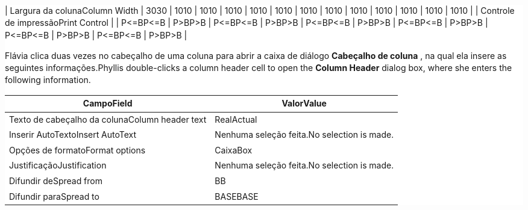 | <span data-ttu-id="2a30d-426">Largura da coluna</span><span class="sxs-lookup"><span data-stu-id="2a30d-426">Column Width</span></span>        | <span data-ttu-id="2a30d-427">30</span><span class="sxs-lookup"><span data-stu-id="2a30d-427">30</span></span>   | <span data-ttu-id="2a30d-428">10</span><span class="sxs-lookup"><span data-stu-id="2a30d-428">10</span></span>            | <span data-ttu-id="2a30d-429">10</span><span class="sxs-lookup"><span data-stu-id="2a30d-429">10</span></span>            | <span data-ttu-id="2a30d-430">10</span><span class="sxs-lookup"><span data-stu-id="2a30d-430">10</span></span>            | <span data-ttu-id="2a30d-431">10</span><span class="sxs-lookup"><span data-stu-id="2a30d-431">10</span></span>            | <span data-ttu-id="2a30d-432">10</span><span class="sxs-lookup"><span data-stu-id="2a30d-432">10</span></span>            | <span data-ttu-id="2a30d-433">10</span><span class="sxs-lookup"><span data-stu-id="2a30d-433">10</span></span>            | <span data-ttu-id="2a30d-434">10</span><span class="sxs-lookup"><span data-stu-id="2a30d-434">10</span></span>            | <span data-ttu-id="2a30d-435">10</span><span class="sxs-lookup"><span data-stu-id="2a30d-435">10</span></span>            | <span data-ttu-id="2a30d-436">10</span><span class="sxs-lookup"><span data-stu-id="2a30d-436">10</span></span>            | <span data-ttu-id="2a30d-437">10</span><span class="sxs-lookup"><span data-stu-id="2a30d-437">10</span></span>            | <span data-ttu-id="2a30d-438">10</span><span class="sxs-lookup"><span data-stu-id="2a30d-438">10</span></span>            | <span data-ttu-id="2a30d-439">10</span><span class="sxs-lookup"><span data-stu-id="2a30d-439">10</span></span>            |
| <span data-ttu-id="2a30d-440">Controle de impressão</span><span class="sxs-lookup"><span data-stu-id="2a30d-440">Print Control</span></span>       |      | <span data-ttu-id="2a30d-441">P&lt;=B</span><span class="sxs-lookup"><span data-stu-id="2a30d-441">P&lt;=B</span></span>       | <span data-ttu-id="2a30d-442">P&gt;B</span><span class="sxs-lookup"><span data-stu-id="2a30d-442">P&gt;B</span></span>        | <span data-ttu-id="2a30d-443">P&lt;=B</span><span class="sxs-lookup"><span data-stu-id="2a30d-443">P&lt;=B</span></span>       | <span data-ttu-id="2a30d-444">P&gt;B</span><span class="sxs-lookup"><span data-stu-id="2a30d-444">P&gt;B</span></span>        | <span data-ttu-id="2a30d-445">P&lt;=B</span><span class="sxs-lookup"><span data-stu-id="2a30d-445">P&lt;=B</span></span>       | <span data-ttu-id="2a30d-446">P&gt;B</span><span class="sxs-lookup"><span data-stu-id="2a30d-446">P&gt;B</span></span>        | <span data-ttu-id="2a30d-447">P&lt;=B</span><span class="sxs-lookup"><span data-stu-id="2a30d-447">P&lt;=B</span></span>       | <span data-ttu-id="2a30d-448">P&gt;B</span><span class="sxs-lookup"><span data-stu-id="2a30d-448">P&gt;B</span></span>        | <span data-ttu-id="2a30d-449">P&lt;=B</span><span class="sxs-lookup"><span data-stu-id="2a30d-449">P&lt;=B</span></span>       | <span data-ttu-id="2a30d-450">P&gt;B</span><span class="sxs-lookup"><span data-stu-id="2a30d-450">P&gt;B</span></span>        | <span data-ttu-id="2a30d-451">P&lt;=B</span><span class="sxs-lookup"><span data-stu-id="2a30d-451">P&lt;=B</span></span>       | <span data-ttu-id="2a30d-452">P&gt;B</span><span class="sxs-lookup"><span data-stu-id="2a30d-452">P&gt;B</span></span>        |

<span data-ttu-id="2a30d-453">Flávia clica duas vezes no cabeçalho de uma coluna para abrir a caixa de diálogo **Cabeçalho de coluna** , na qual ela insere as seguintes informações.</span><span class="sxs-lookup"><span data-stu-id="2a30d-453">Phyllis double-clicks a column header cell to open the **Column Header** dialog box, where she enters the following information.</span></span>

| <span data-ttu-id="2a30d-454">Campo</span><span class="sxs-lookup"><span data-stu-id="2a30d-454">Field</span></span>              | <span data-ttu-id="2a30d-455">Valor</span><span class="sxs-lookup"><span data-stu-id="2a30d-455">Value</span></span>                 |
|--------------------|-----------------------|
| <span data-ttu-id="2a30d-456">Texto de cabeçalho da coluna</span><span class="sxs-lookup"><span data-stu-id="2a30d-456">Column header text</span></span> | <span data-ttu-id="2a30d-457">Real</span><span class="sxs-lookup"><span data-stu-id="2a30d-457">Actual</span></span>                |
| <span data-ttu-id="2a30d-458">Inserir AutoTexto</span><span class="sxs-lookup"><span data-stu-id="2a30d-458">Insert AutoText</span></span>    | <span data-ttu-id="2a30d-459">Nenhuma seleção feita.</span><span class="sxs-lookup"><span data-stu-id="2a30d-459">No selection is made.</span></span> |
| <span data-ttu-id="2a30d-460">Opções de formato</span><span class="sxs-lookup"><span data-stu-id="2a30d-460">Format options</span></span>     | <span data-ttu-id="2a30d-461">Caixa</span><span class="sxs-lookup"><span data-stu-id="2a30d-461">Box</span></span>                   |
| <span data-ttu-id="2a30d-462">Justificação</span><span class="sxs-lookup"><span data-stu-id="2a30d-462">Justification</span></span>      | <span data-ttu-id="2a30d-463">Nenhuma seleção feita.</span><span class="sxs-lookup"><span data-stu-id="2a30d-463">No selection is made.</span></span> |
| <span data-ttu-id="2a30d-464">Difundir de</span><span class="sxs-lookup"><span data-stu-id="2a30d-464">Spread from</span></span>        | <span data-ttu-id="2a30d-465">B</span><span class="sxs-lookup"><span data-stu-id="2a30d-465">B</span></span>                     |
| <span data-ttu-id="2a30d-466">Difundir para</span><span class="sxs-lookup"><span data-stu-id="2a30d-466">Spread to</span></span>          | <span data-ttu-id="2a30d-467">BASE</span><span class="sxs-lookup"><span data-stu-id="2a30d-467">BASE</span></span>                  |
